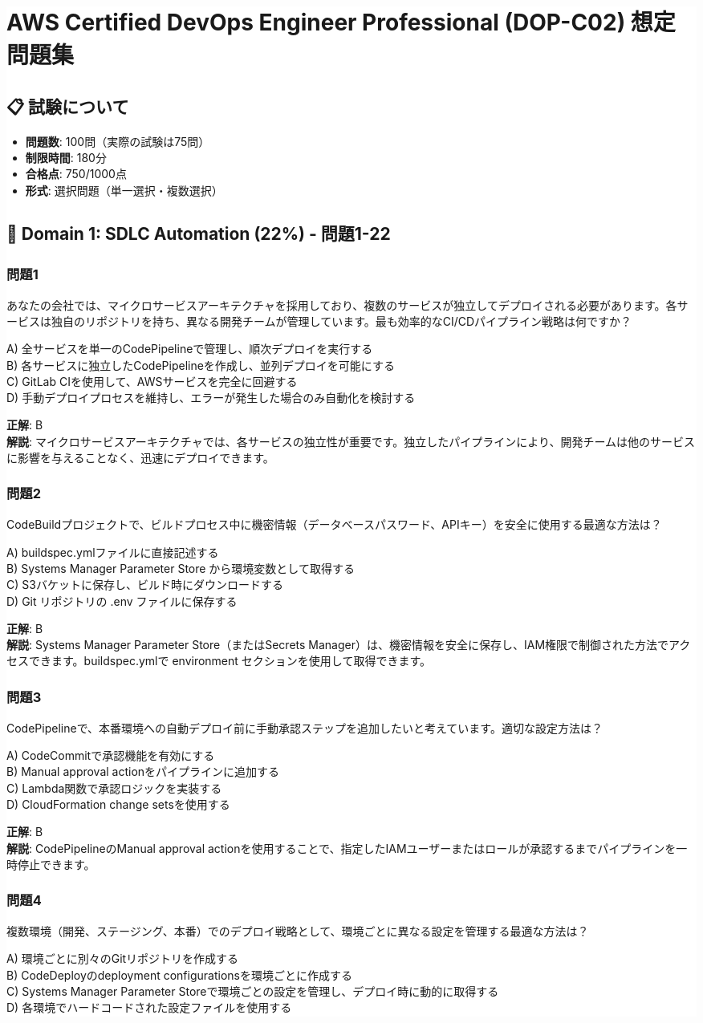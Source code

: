 # AWS Certified DevOps Engineer Professional (DOP-C02) 想定問題集

## 📋 試験について

- **問題数**: 100問（実際の試験は75問）
- **制限時間**: 180分
- **合格点**: 750/1000点
- **形式**: 選択問題（単一選択・複数選択）

## 🎯 Domain 1: SDLC Automation (22%) - 問題1-22

### 問題1
あなたの会社では、マイクロサービスアーキテクチャを採用しており、複数のサービスが独立してデプロイされる必要があります。各サービスは独自のリポジトリを持ち、異なる開発チームが管理しています。最も効率的なCI/CDパイプライン戦略は何ですか？

A) 全サービスを単一のCodePipelineで管理し、順次デプロイを実行する  
B) 各サービスに独立したCodePipelineを作成し、並列デプロイを可能にする  
C) GitLab CIを使用して、AWSサービスを完全に回避する  
D) 手動デプロイプロセスを維持し、エラーが発生した場合のみ自動化を検討する

**正解**: B  
**解説**: マイクロサービスアーキテクチャでは、各サービスの独立性が重要です。独立したパイプラインにより、開発チームは他のサービスに影響を与えることなく、迅速にデプロイできます。

### 問題2
CodeBuildプロジェクトで、ビルドプロセス中に機密情報（データベースパスワード、APIキー）を安全に使用する最適な方法は？

A) buildspec.ymlファイルに直接記述する  
B) Systems Manager Parameter Store から環境変数として取得する  
C) S3バケットに保存し、ビルド時にダウンロードする  
D) Git リポジトリの .env ファイルに保存する

**正解**: B  
**解説**: Systems Manager Parameter Store（またはSecrets Manager）は、機密情報を安全に保存し、IAM権限で制御された方法でアクセスできます。buildspec.ymlで environment セクションを使用して取得できます。

### 問題3
CodePipelineで、本番環境への自動デプロイ前に手動承認ステップを追加したいと考えています。適切な設定方法は？

A) CodeCommitで承認機能を有効にする  
B) Manual approval actionをパイプラインに追加する  
C) Lambda関数で承認ロジックを実装する  
D) CloudFormation change setsを使用する

**正解**: B  
**解説**: CodePipelineのManual approval actionを使用することで、指定したIAMユーザーまたはロールが承認するまでパイプラインを一時停止できます。

### 問題4
複数環境（開発、ステージング、本番）でのデプロイ戦略として、環境ごとに異なる設定を管理する最適な方法は？

A) 環境ごとに別々のGitリポジトリを作成する  
B) CodeDeployのdeployment configurationsを環境ごとに作成する  
C) Systems Manager Parameter Storeで環境ごとの設定を管理し、デプロイ時に動的に取得する  
D) 各環境でハードコードされた設定ファイルを使用する
